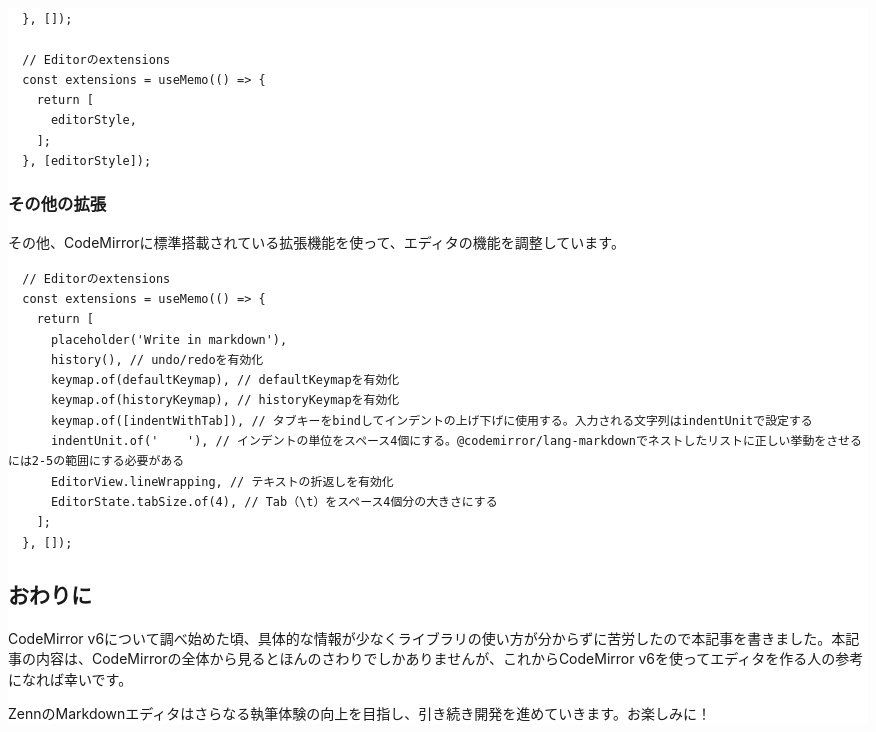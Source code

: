 ```typescript:hook側の実装
  }, []);

  // Editorのextensions
  const extensions = useMemo(() => {
    return [
      editorStyle,
    ];
  }, [editorStyle]);
```

### その他の拡張

その他、CodeMirrorに標準搭載されている拡張機能を使って、エディタの機能を調整しています。

```typescript:hook側の実装
  // Editorのextensions
  const extensions = useMemo(() => {
    return [
      placeholder('Write in markdown'),
      history(), // undo/redoを有効化
      keymap.of(defaultKeymap), // defaultKeymapを有効化
      keymap.of(historyKeymap), // historyKeymapを有効化
      keymap.of([indentWithTab]), // タブキーをbindしてインデントの上げ下げに使用する。入力される文字列はindentUnitで設定する
      indentUnit.of('    '), // インデントの単位をスペース4個にする。@codemirror/lang-markdownでネストしたリストに正しい挙動をさせるには2-5の範囲にする必要がある
      EditorView.lineWrapping, // テキストの折返しを有効化
      EditorState.tabSize.of(4), // Tab（\t）をスペース4個分の大きさにする
    ];
  }, []);
```

## おわりに

CodeMirror v6について調べ始めた頃、具体的な情報が少なくライブラリの使い方が分からずに苦労したので本記事を書きました。本記事の内容は、CodeMirrorの全体から見るとほんのさわりでしかありませんが、これからCodeMirror v6を使ってエディタを作る人の参考になれば幸いです。

ZennのMarkdownエディタはさらなる執筆体験の向上を目指し、引き続き開発を進めていきます。お楽しみに！
